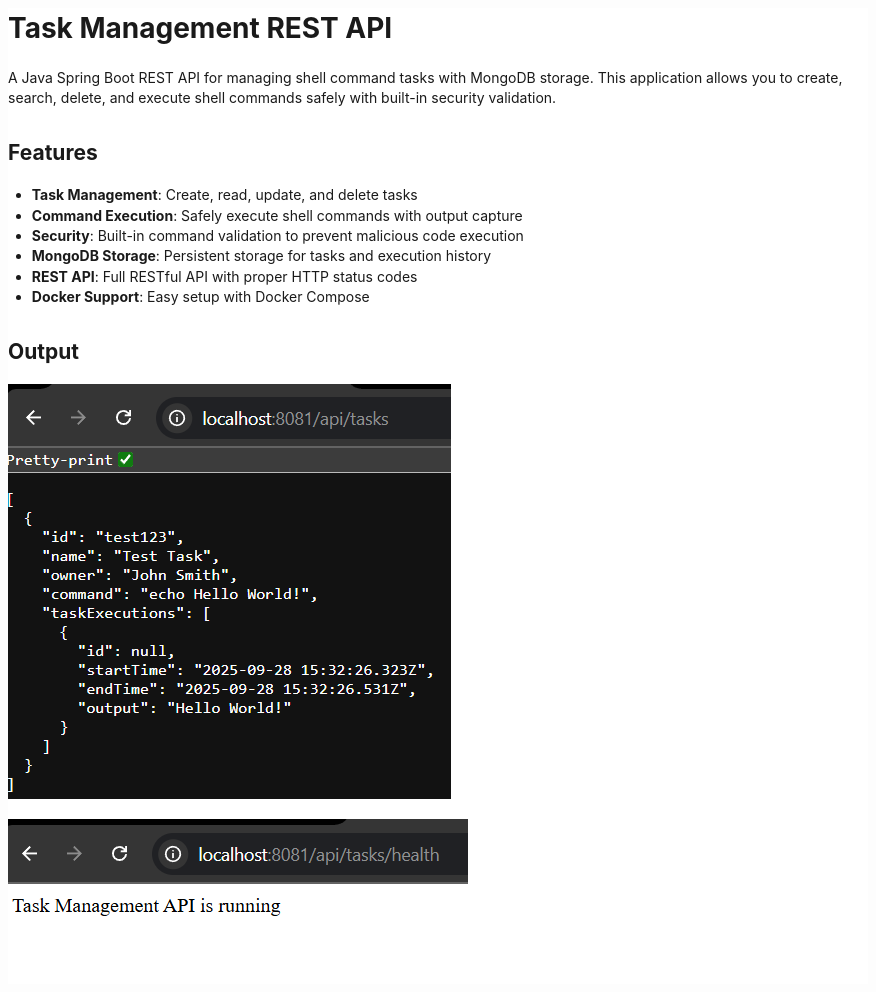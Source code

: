 # Task Management REST API

A Java Spring Boot REST API for managing shell command tasks with MongoDB storage. This application allows you to create, search, delete, and execute shell commands safely with built-in security validation.

## Features

- **Task Management**: Create, read, update, and delete tasks
- **Command Execution**: Safely execute shell commands with output capture
- **Security**: Built-in command validation to prevent malicious code execution
- **MongoDB Storage**: Persistent storage for tasks and execution history
- **REST API**: Full RESTful API with proper HTTP status codes
- **Docker Support**: Easy setup with Docker Compose


## Output
![Screenshot](https://github.com/Phany27/KaiburrAssessment/blob/main/output/Screenshot%202025-09-28%20212555.png)


![Screenshot](https://github.com/Phany27/KaiburrAssessment/blob/main/output/Screenshot%202025-09-28%20212605.png)
